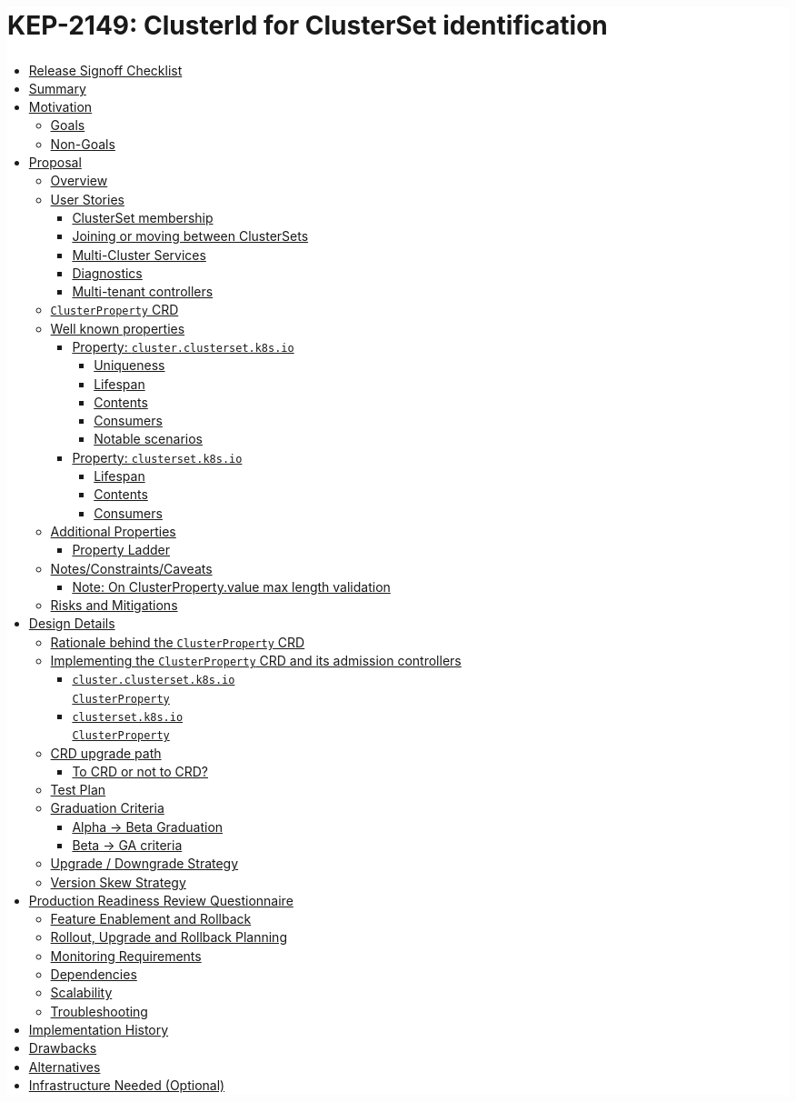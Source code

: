 
# KEP-2149: ClusterId for ClusterSet identification






- [Release Signoff Checklist](#release-signoff-checklist)
- [Summary](#summary)
- [Motivation](#motivation)
  - [Goals](#goals)
  - [Non-Goals](#non-goals)
- [Proposal](#proposal)
  - [Overview](#overview)
  - [User Stories](#user-stories)
    - [ClusterSet membership](#clusterset-membership)
    - [Joining or moving between ClusterSets](#joining-or-moving-between-clustersets)
    - [Multi-Cluster Services](#multi-cluster-services)
    - [Diagnostics](#diagnostics)
    - [Multi-tenant controllers](#multi-tenant-controllers)
  - [<code>ClusterProperty</code> CRD](#clusterproperty-crd)
  - [Well known properties](#well-known-properties)
    - [Property: <code>cluster.clusterset.k8s.io</code>](#property-clusterclustersetk8sio)
      - [Uniqueness](#uniqueness)
      - [Lifespan](#lifespan)
      - [Contents](#contents)
      - [Consumers](#consumers)
      - [Notable scenarios](#notable-scenarios)
    - [Property: <code>clusterset.k8s.io</code>](#property-clustersetk8sio)
      - [Lifespan](#lifespan-1)
      - [Contents](#contents-1)
      - [Consumers](#consumers-1)
  - [Additional Properties](#additional-properties)
    - [Property Ladder](#property-ladder)
  - [Notes/Constraints/Caveats](#notesconstraintscaveats)
    - [Note: On ClusterProperty.value max length validation](#note-on-clusterpropertyvalue-max-length-validation)
  - [Risks and Mitigations](#risks-and-mitigations)
- [Design Details](#design-details)
  - [Rationale behind the <code>ClusterProperty</code> CRD](#rationale-behind-the-clusterproperty-crd)
  - [Implementing the <code>ClusterProperty</code> CRD and its admission controllers](#implementing-the-clusterproperty-crd-and-its-admission-controllers)
    - [<code>cluster.clusterset.k8s.io ClusterProperty</code>](#clusterclustersetk8sio-clusterproperty)
    - [<code>clusterset.k8s.io ClusterProperty</code>](#clustersetk8sio-clusterproperty)
  - [CRD upgrade path](#crd-upgrade-path)
    - [To CRD or not to CRD?](#to-crd-or-not-to-crd)
  - [Test Plan](#test-plan)
  - [Graduation Criteria](#graduation-criteria)
    - [Alpha -&gt; Beta Graduation](#alpha---beta-graduation)
    - [Beta -&gt; GA criteria](#beta---ga-criteria)
  - [Upgrade / Downgrade Strategy](#upgrade--downgrade-strategy)
  - [Version Skew Strategy](#version-skew-strategy)
- [Production Readiness Review Questionnaire](#production-readiness-review-questionnaire)
  - [Feature Enablement and Rollback](#feature-enablement-and-rollback)
  - [Rollout, Upgrade and Rollback Planning](#rollout-upgrade-and-rollback-planning)
  - [Monitoring Requirements](#monitoring-requirements)
  - [Dependencies](#dependencies)
  - [Scalability](#scalability)
  - [Troubleshooting](#troubleshooting)
- [Implementation History](#implementation-history)
- [Drawbacks](#drawbacks)
- [Alternatives](#alternatives)
- [Infrastructure Needed (Optional)](#infrastructure-needed-optional)
